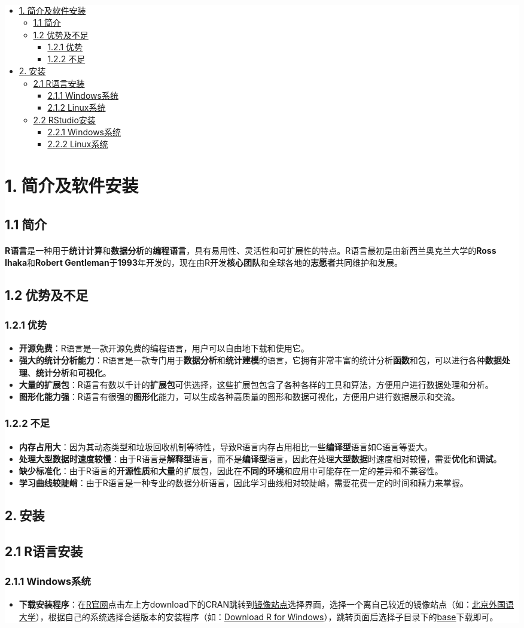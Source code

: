 - [1. 简介及软件安装](#1-简介及软件安装)  
  - [1.1 简介](#11-简介)  
  - [1.2 优势及不足](#12-优势及不足)  
    - [1.2.1 优势](#121-优势)  
    - [1.2.2 不足](#122-不足)  
- [2. 安装](#2-安装)  
  - [2.1 R语言安装](#21-R语言安装)  
    - [2.1.1 Windows系统](#211-Windows系统)  
    - [2.1.2 Linux系统](#212-Linux系统)  
  - [2.2 RStudio安装](#22-RStudio安装)  
    - [2.2.1 Windows系统](#221-Windows系统)  
    - [2.2.2 Linux系统](#222-Linux系统)  



# 1. 简介及软件安装  
  
## 1.1 简介  
  
**R语言**是一种用于**统计计算**和**数据分析**的**编程语言**，具有易用性、灵活性和可扩展性的特点。R语言最初是由新西兰奥克兰大学的**Ross Ihaka**和**Robert Gentleman**于**1993**年开发的，现在由R开发**核心团队**和全球各地的**志愿者**共同维护和发展。  
  
## 1.2 优势及不足  
  
### 1.2.1 优势  
  
- **开源免费**：R语言是一款开源免费的编程语言，用户可以自由地下载和使用它。  
- **强大的统计分析能力**：R语言是一款专门用于**数据分析**和**统计建模**的语言，它拥有非常丰富的统计分析**函数**和包，可以进行各种**数据处理**、**统计分析**和**可视化**。  
- **大量的扩展包**：R语言有数以千计的**扩展包**可供选择，这些扩展包包含了各种各样的工具和算法，方便用户进行数据处理和分析。  
- **图形化能力强**：R语言有很强的**图形化**能力，可以生成各种高质量的图形和数据可视化，方便用户进行数据展示和交流。  
  
### 1.2.2 不足  
  
- **内存占用大**：因为其动态类型和垃圾回收机制等特性，导致R语言内存占用相比一些**编译型**语言如C语言等要大。  
- **处理大型数据时速度较慢**：由于R语言是**解释型**语言，而不是**编译型**语言，因此在处理**大型数据**时速度相对较慢，需要**优化**和**调试**。  
- **缺少标准化**：由于R语言的**开源性质**和**大量**的扩展包，因此在**不同的环境**和应用中可能存在一定的差异和不兼容性。  
- **学习曲线较陡峭**：由于R语言是一种专业的数据分析语言，因此学习曲线相对较陡峭，需要花费一定的时间和精力来掌握。  
  
## 2. 安装  
  
## 2.1 R语言安装  
  
### 2.1.1 Windows系统  
  
- **下载安装程序**：在[R官网](https://www.r-project.org/)点击左上方download下的CRAN跳转到[镜像站点](https://cran.r-project.org/mirrors.html)选择界面，选择一个离自己较近的镜像站点（如：[北京外国语大学](https://mirrors.bfsu.edu.cn/CRAN/)），根据自己的系统选择合适版本的安装程序（如：[Download R for Windows](https://mirrors.bfsu.edu.cn/CRAN/bin/windows/)），跳转页面后选择子目录下的[base](https://mirrors.bfsu.edu.cn/CRAN/bin/windows/base/)下载即可。  
  